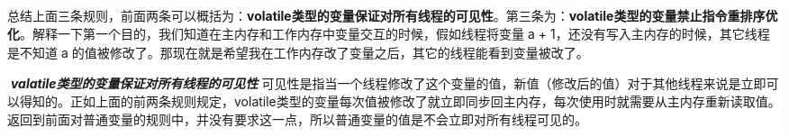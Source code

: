 ​	总结上面三条规则，前面两条可以概括为：**volatile类型的变量保证对所有线程的可见性**。第三条为：**volatile类型的变量禁止指令重排序优化**。解释一下第一个目的，我们知道在主内存和工作内存中变量交互的时候，假如线程将变量 a + 1，还没有写入主内存的时候，其它线程是不知道 a 的值被修改了。那现在就是希望我在工作内存改了变量之后，其它的线程能看到变量被改了。

​	***valatile类型的变量保证对所有线程的可见性***
 	可见性是指当一个线程修改了这个变量的值，新值（修改后的值）对于其他线程来说是立即可以得知的。正如上面的前两条规则规定，volatile类型的变量每次值被修改了就立即同步回主内存，每次使用时就需要从主内存重新读取值。返回到前面对普通变量的规则中，并没有要求这一点，所以普通变量的值是不会立即对所有线程可见的。
